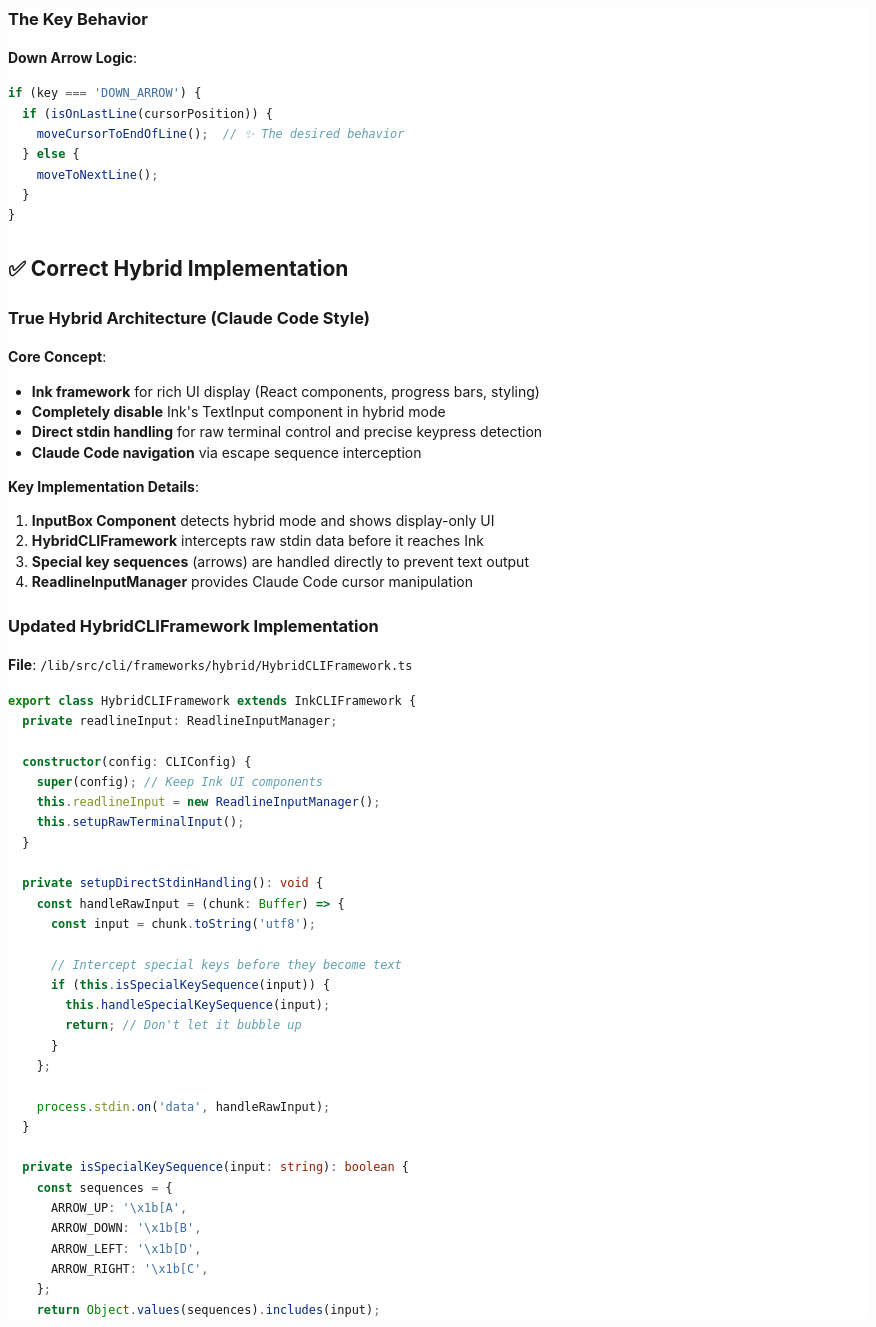 ### The Key Behavior
**Down Arrow Logic**:
```javascript
if (key === 'DOWN_ARROW') {
  if (isOnLastLine(cursorPosition)) {
    moveCursorToEndOfLine();  // ✨ The desired behavior
  } else {
    moveToNextLine();
  }
}
```

## ✅ Correct Hybrid Implementation

### True Hybrid Architecture (Claude Code Style)

**Core Concept**: 
- **Ink framework** for rich UI display (React components, progress bars, styling)
- **Completely disable** Ink's TextInput component in hybrid mode
- **Direct stdin handling** for raw terminal control and precise keypress detection
- **Claude Code navigation** via escape sequence interception

**Key Implementation Details**:

1. **InputBox Component** detects hybrid mode and shows display-only UI
2. **HybridCLIFramework** intercepts raw stdin data before it reaches Ink
3. **Special key sequences** (arrows) are handled directly to prevent text output
4. **ReadlineInputManager** provides Claude Code cursor manipulation

### Updated HybridCLIFramework Implementation

**File**: `/lib/src/cli/frameworks/hybrid/HybridCLIFramework.ts`

```typescript
export class HybridCLIFramework extends InkCLIFramework {
  private readlineInput: ReadlineInputManager;
  
  constructor(config: CLIConfig) {
    super(config); // Keep Ink UI components
    this.readlineInput = new ReadlineInputManager();
    this.setupRawTerminalInput();
  }

  private setupDirectStdinHandling(): void {
    const handleRawInput = (chunk: Buffer) => {
      const input = chunk.toString('utf8');
      
      // Intercept special keys before they become text
      if (this.isSpecialKeySequence(input)) {
        this.handleSpecialKeySequence(input);
        return; // Don't let it bubble up
      }
    };

    process.stdin.on('data', handleRawInput);
  }

  private isSpecialKeySequence(input: string): boolean {
    const sequences = {
      ARROW_UP: '\x1b[A',
      ARROW_DOWN: '\x1b[B', 
      ARROW_LEFT: '\x1b[D',
      ARROW_RIGHT: '\x1b[C',
    };
    return Object.values(sequences).includes(input);
```